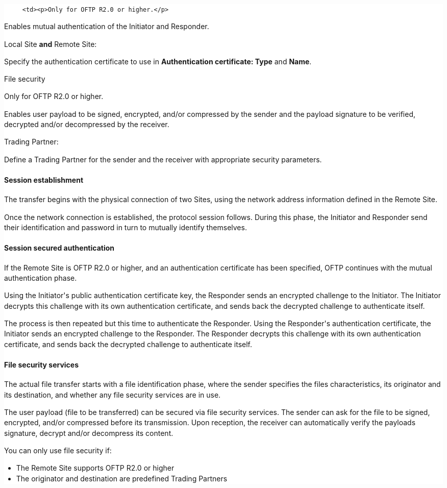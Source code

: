          <td><p>Only for OFTP R2.0 or higher.</p>
<p>Enables mutual authentication of the Initiator and Responder.</p>         </td>
         <td><p>Local Site <span style="font-weight: bold;">and</span> Remote Site:</p>
<p>Specify the authentication certificate to use in <span style="font-weight: bold;">Authentication certificate: Type</span> and <span style="font-weight: bold;">Name</span>.</p>         </td>
      </tr>
      <tr>
         <td><p>File security</p>         </td>
         <td><p>Only for OFTP R2.0 or higher.</p>
<p>Enables user payload to be signed, encrypted, and/or compressed by the sender and the payload signature to be verified, decrypted and/or decompressed by the receiver.</p>         </td>
         <td><p>Trading Partner:</p>
<p>Define a Trading Partner for the sender and the receiver with appropriate security parameters.</p>         </td>
      </tr>
   </tbody>
</table>

#### Session establishment

The transfer begins with the physical connection of two Sites, using the network address information defined in the Remote Site.

Once the network connection is established, the protocol session follows. During this phase, the Initiator and Responder send their identification and password in turn to mutually identify themselves.

#### Session secured authentication

If the Remote Site is OFTP R2.0 or higher, and an authentication certificate has been specified, OFTP continues with the mutual authentication phase.

Using the Initiator's public authentication certificate key, the Responder sends an encrypted challenge to the Initiator. The Initiator decrypts this challenge with its own authentication certificate, and sends back the decrypted challenge to authenticate itself.

The process is then repeated but this time to authenticate the Responder. Using the Responder's authentication certificate, the Initiator sends an encrypted challenge to the Responder. The Responder decrypts this challenge with its own authentication certificate, and sends back the decrypted challenge to authenticate itself.

#### File security services

The actual file transfer starts with a file identification phase, where the sender specifies the files characteristics, its originator and its destination, and whether any file security services are in use.

The user payload (file to be transferred) can be secured via file security services. The sender can ask for the file to be signed, encrypted, and/or compressed before its transmission. Upon reception, the receiver can automatically verify the payloads signature, decrypt and/or decompress its content.

You can only use file security if:

-   The Remote Site supports OFTP R2.0 or higher
-   The originator and destination are predefined Trading Partners

